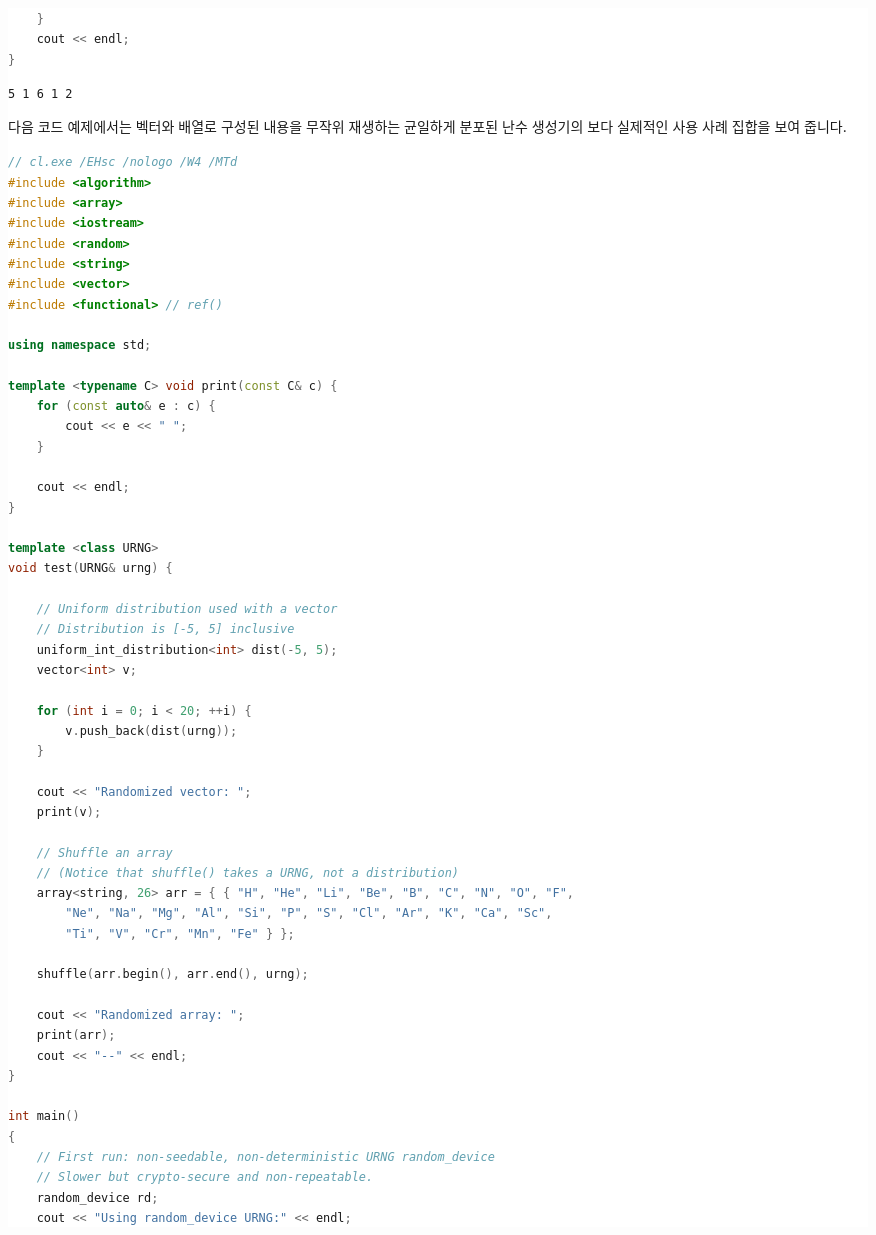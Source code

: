 ```cpp
    }
    cout << endl;
}
```

```Output
5 1 6 1 2
```

다음 코드 예제에서는 벡터와 배열로 구성된 내용을 무작위 재생하는 균일하게 분포된 난수 생성기의 보다 실제적인 사용 사례 집합을 보여 줍니다.

```cpp
// cl.exe /EHsc /nologo /W4 /MTd
#include <algorithm>
#include <array>
#include <iostream>
#include <random>
#include <string>
#include <vector>
#include <functional> // ref()

using namespace std;

template <typename C> void print(const C& c) {
    for (const auto& e : c) {
        cout << e << " ";
    }

    cout << endl;
}

template <class URNG>
void test(URNG& urng) {

    // Uniform distribution used with a vector
    // Distribution is [-5, 5] inclusive
    uniform_int_distribution<int> dist(-5, 5);
    vector<int> v;

    for (int i = 0; i < 20; ++i) {
        v.push_back(dist(urng));
    }

    cout << "Randomized vector: ";
    print(v);

    // Shuffle an array
    // (Notice that shuffle() takes a URNG, not a distribution)
    array<string, 26> arr = { { "H", "He", "Li", "Be", "B", "C", "N", "O", "F",
        "Ne", "Na", "Mg", "Al", "Si", "P", "S", "Cl", "Ar", "K", "Ca", "Sc",
        "Ti", "V", "Cr", "Mn", "Fe" } };

    shuffle(arr.begin(), arr.end(), urng);

    cout << "Randomized array: ";
    print(arr);
    cout << "--" << endl;
}

int main()
{
    // First run: non-seedable, non-deterministic URNG random_device
    // Slower but crypto-secure and non-repeatable.
    random_device rd;
    cout << "Using random_device URNG:" << endl;
```